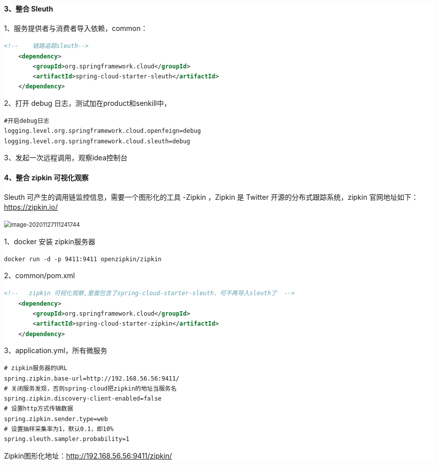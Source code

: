 #### 3、整合 Sleuth

1、服务提供者与消费者导入依赖，common：

```xml
<!--    链路追踪sleuth-->
    <dependency>
        <groupId>org.springframework.cloud</groupId>
        <artifactId>spring-cloud-starter-sleuth</artifactId>
    </dependency>
```

2、打开 debug 日志，测试加在product和senkill中，

```xml
#开启debug日志
logging.level.org.springframework.cloud.openfeign=debug
logging.level.org.springframework.cloud.sleuth=debug
```

3、发起一次远程调用，观察idea控制台

#### 4、整合 zipkin 可视化观察

 Sleuth 可产生的调用链监控信息，需要一个图形化的工具 -Zipkin ，Zipkin 是 Twitter 开源的分布式跟踪系统，zipkin 官网地址如下：https://zipkin.io/

<img src="/image-20201127111241744.png" alt="image-20201127111241744" style="zoom: 80%;" />

1、docker 安装 zipkin服务器

```
docker run -d -p 9411:9411 openzipkin/zipkin
```

2、common/pom.xml

```xml
<!--   zipkin 可视化观察,里面包含了spring-cloud-starter-sleuth，可不再导入sleuth了  -->
    <dependency>
        <groupId>org.springframework.cloud</groupId>
        <artifactId>spring-cloud-starter-zipkin</artifactId>
    </dependency>
```

3、application.yml，所有微服务

```properties
# zipkin服务器的URL
spring.zipkin.base-url=http://192.168.56.56:9411/
# 关闭服务发现，否则spring-cloud把zipkin的地址当服务名
spring.zipkin.discovery-client-enabled=false
# 设置http方式传输数据
spring.zipkin.sender.type=web
# 设置抽样采集率为1，默认0.1，即10%
spring.sleuth.sampler.probability=1
```

Zipkin图形化地址：http://192.168.56.56:9411/zipkin/
